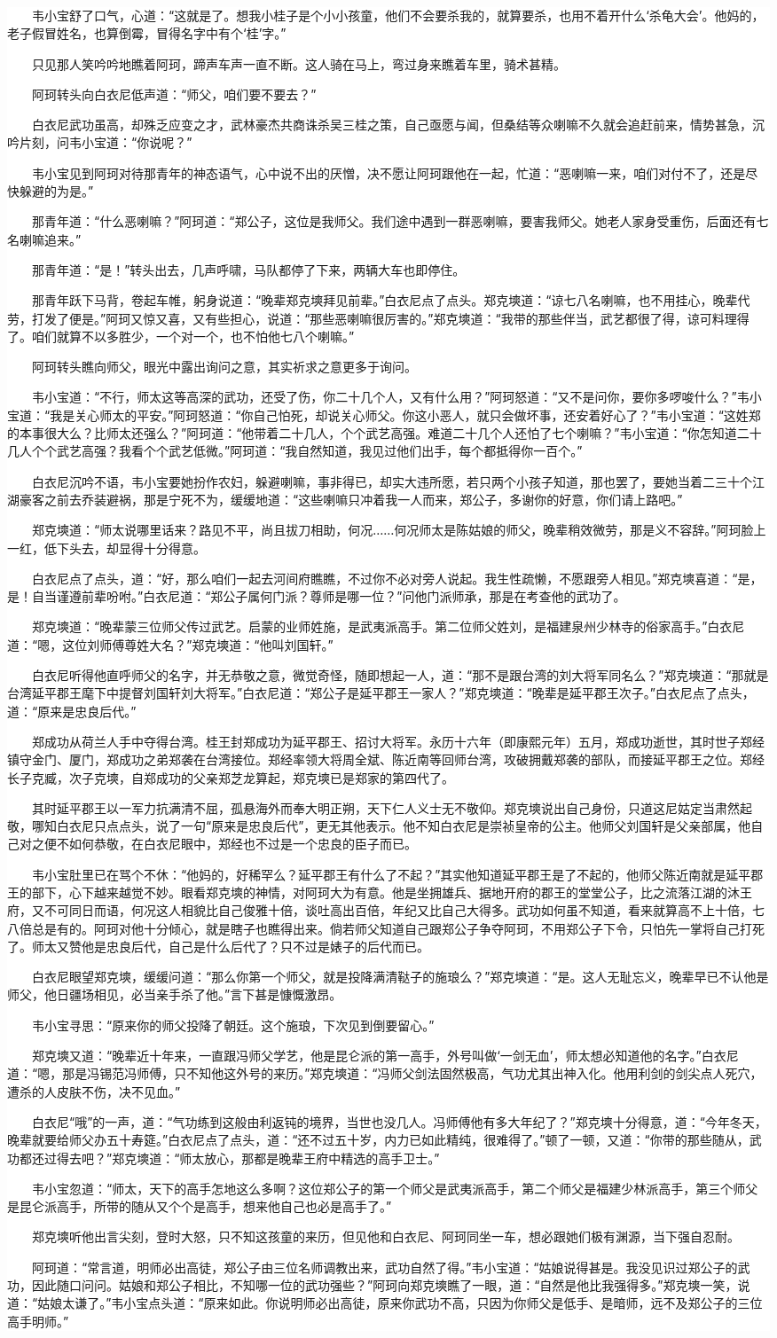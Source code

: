 　　韦小宝舒了口气，心道：“这就是了。想我小桂子是个小小孩童，他们不会要杀我的，就算要杀，也用不着开什么‘杀龟大会’。他妈的，老子假冒姓名，也算倒霉，冒得名字中有个‘桂’字。”

　　只见那人笑吟吟地瞧着阿珂，蹄声车声一直不断。这人骑在马上，弯过身来瞧着车里，骑术甚精。

　　阿珂转头向白衣尼低声道：“师父，咱们要不要去？”

　　白衣尼武功虽高，却殊乏应变之才，武林豪杰共商诛杀吴三桂之策，自己亟愿与闻，但桑结等众喇嘛不久就会追赶前来，情势甚急，沉吟片刻，问韦小宝道：“你说呢？”

　　韦小宝见到阿珂对待那青年的神态语气，心中说不出的厌憎，决不愿让阿珂跟他在一起，忙道：“恶喇嘛一来，咱们对付不了，还是尽快躲避的为是。”

　　那青年道：“什么恶喇嘛？”阿珂道：“郑公子，这位是我师父。我们途中遇到一群恶喇嘛，要害我师父。她老人家身受重伤，后面还有七名喇嘛追来。”

　　那青年道：“是！”转头出去，几声呼啸，马队都停了下来，两辆大车也即停住。

　　那青年跃下马背，卷起车帷，躬身说道：“晚辈郑克塽拜见前辈。”白衣尼点了点头。郑克塽道：“谅七八名喇嘛，也不用挂心，晚辈代劳，打发了便是。”阿珂又惊又喜，又有些担心，说道：“那些恶喇嘛很厉害的。”郑克塽道：“我带的那些伴当，武艺都很了得，谅可料理得了。咱们就算不以多胜少，一个对一个，也不怕他七八个喇嘛。”

　　阿珂转头瞧向师父，眼光中露出询问之意，其实祈求之意更多于询问。

　　韦小宝道：“不行，师太这等高深的武功，还受了伤，你二十几个人，又有什么用？”阿珂怒道：“又不是问你，要你多啰唆什么？”韦小宝道：“我是关心师太的平安。”阿珂怒道：“你自己怕死，却说关心师父。你这小恶人，就只会做坏事，还安着好心了？”韦小宝道：“这姓郑的本事很大么？比师太还强么？”阿珂道：“他带着二十几人，个个武艺高强。难道二十几个人还怕了七个喇嘛？”韦小宝道：“你怎知道二十几人个个武艺高强？我看个个武艺低微。”阿珂道：“我自然知道，我见过他们出手，每个都抵得你一百个。”

　　白衣尼沉吟不语，韦小宝要她扮作农妇，躲避喇嘛，事非得已，却实大违所愿，若只两个小孩子知道，那也罢了，要她当着二三十个江湖豪客之前去乔装避祸，那是宁死不为，缓缓地道：“这些喇嘛只冲着我一人而来，郑公子，多谢你的好意，你们请上路吧。”

　　郑克塽道：“师太说哪里话来？路见不平，尚且拔刀相助，何况……何况师太是陈姑娘的师父，晚辈稍效微劳，那是义不容辞。”阿珂脸上一红，低下头去，却显得十分得意。

　　白衣尼点了点头，道：“好，那么咱们一起去河间府瞧瞧，不过你不必对旁人说起。我生性疏懒，不愿跟旁人相见。”郑克塽喜道：“是，是！自当谨遵前辈吩咐。”白衣尼道：“郑公子属何门派？尊师是哪一位？”问他门派师承，那是在考查他的武功了。

　　郑克塽道：“晚辈蒙三位师父传过武艺。启蒙的业师姓施，是武夷派高手。第二位师父姓刘，是福建泉州少林寺的俗家高手。”白衣尼道：“嗯，这位刘师傅尊姓大名？”郑克塽道：“他叫刘国轩。”

　　白衣尼听得他直呼师父的名字，并无恭敬之意，微觉奇怪，随即想起一人，道：“那不是跟台湾的刘大将军同名么？”郑克塽道：“那就是台湾延平郡王麾下中提督刘国轩刘大将军。”白衣尼道：“郑公子是延平郡王一家人？”郑克塽道：“晚辈是延平郡王次子。”白衣尼点了点头，道：“原来是忠良后代。”

　　郑成功从荷兰人手中夺得台湾。桂王封郑成功为延平郡王、招讨大将军。永历十六年（即康熙元年）五月，郑成功逝世，其时世子郑经镇守金门、厦门，郑成功之弟郑袭在台湾接位。郑经率领大将周全斌、陈近南等回师台湾，攻破拥戴郑袭的部队，而接延平郡王之位。郑经长子克臧，次子克塽，自郑成功的父亲郑芝龙算起，郑克塽已是郑家的第四代了。

　　其时延平郡王以一军力抗满清不屈，孤悬海外而奉大明正朔，天下仁人义士无不敬仰。郑克塽说出自己身份，只道这尼姑定当肃然起敬，哪知白衣尼只点点头，说了一句“原来是忠良后代”，更无其他表示。他不知白衣尼是崇祯皇帝的公主。他师父刘国轩是父亲部属，他自己对之便不如何恭敬，在白衣尼眼中，郑经也不过是一个忠良的臣子而已。

　　韦小宝肚里已在骂个不休：“他妈的，好稀罕么？延平郡王有什么了不起？”其实他知道延平郡王是了不起的，他师父陈近南就是延平郡王的部下，心下越来越觉不妙。眼看郑克塽的神情，对阿珂大为有意。他是坐拥雄兵、据地开府的郡王的堂堂公子，比之流落江湖的沐王府，又不可同日而语，何况这人相貌比自己俊雅十倍，谈吐高出百倍，年纪又比自己大得多。武功如何虽不知道，看来就算高不上十倍，七八倍总是有的。阿珂对他十分倾心，就是瞎子也瞧得出来。倘若师父知道自己跟郑公子争夺阿珂，不用郑公子下令，只怕先一掌将自己打死了。师太又赞他是忠良后代，自己是什么后代了？只不过是婊子的后代而已。

　　白衣尼眼望郑克塽，缓缓问道：“那么你第一个师父，就是投降满清鞑子的施琅么？”郑克塽道：“是。这人无耻忘义，晚辈早已不认他是师父，他日疆场相见，必当亲手杀了他。”言下甚是慷慨激昂。

　　韦小宝寻思：“原来你的师父投降了朝廷。这个施琅，下次见到倒要留心。”

　　郑克塽又道：“晚辈近十年来，一直跟冯师父学艺，他是昆仑派的第一高手，外号叫做‘一剑无血’，师太想必知道他的名字。”白衣尼道：“嗯，那是冯锡范冯师傅，只不知他这外号的来历。”郑克塽道：“冯师父剑法固然极高，气功尤其出神入化。他用利剑的剑尖点人死穴，遭杀的人皮肤不伤，决不见血。”

　　白衣尼“哦”的一声，道：“气功练到这般由利返钝的境界，当世也没几人。冯师傅他有多大年纪了？”郑克塽十分得意，道：“今年冬天，晚辈就要给师父办五十寿筵。”白衣尼点了点头，道：“还不过五十岁，内力已如此精纯，很难得了。”顿了一顿，又道：“你带的那些随从，武功都还过得去吧？”郑克塽道：“师太放心，那都是晚辈王府中精选的高手卫士。”

　　韦小宝忽道：“师太，天下的高手怎地这么多啊？这位郑公子的第一个师父是武夷派高手，第二个师父是福建少林派高手，第三个师父是昆仑派高手，所带的随从又个个是高手，想来他自己也必是高手了。”

　　郑克塽听他出言尖刻，登时大怒，只不知这孩童的来历，但见他和白衣尼、阿珂同坐一车，想必跟她们极有渊源，当下强自忍耐。

　　阿珂道：“常言道，明师必出高徒，郑公子由三位名师调教出来，武功自然了得。”韦小宝道：“姑娘说得甚是。我没见识过郑公子的武功，因此随口问问。姑娘和郑公子相比，不知哪一位的武功强些？”阿珂向郑克塽瞧了一眼，道：“自然是他比我强得多。”郑克塽一笑，说道：“姑娘太谦了。”韦小宝点头道：“原来如此。你说明师必出高徒，原来你武功不高，只因为你师父是低手、是暗师，远不及郑公子的三位高手明师。”
